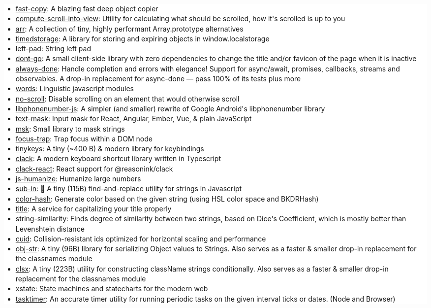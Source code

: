 -   <span id="c771"><a href="https://github.com/planttheidea/fast-copy" class="markup--anchor markup--li-anchor">fast-copy</a>: A blazing fast deep object copier</span>
-   <span id="4850"><a href="https://github.com/stipsan/compute-scroll-into-view" class="markup--anchor markup--li-anchor">compute-scroll-into-view</a>: Utility for calculating what should be scrolled, how it's scrolled is up to you</span>
-   <span id="a7f4"><a href="https://github.com/lukeed/arr" class="markup--anchor markup--li-anchor">arr</a>: A collection of tiny, highly performant Array.prototype alternatives</span>
-   <span id="4622"><a href="https://github.com/fuhton/timedstorage" class="markup--anchor markup--li-anchor">timedstorage</a>: A library for storing and expiring objects in window.localstorage</span>
-   <span id="007a"><a href="https://github.com/stevemao/left-pad" class="markup--anchor markup--li-anchor">left-pad</a>: String left pad</span>
-   <span id="ea51"><a href="https://github.com/tiaanduplessis/dont-go" class="markup--anchor markup--li-anchor">dont-go</a>: A small client-side library with zero dependencies to change the title and/or favicon of the page when it is inactive</span>
-   <span id="57da"><a href="https://github.com/hybridables/always-done" class="markup--anchor markup--li-anchor">always-done</a>: Handle completion and errors with elegance! Support for async/await, promises, callbacks, streams and observables. A drop-in replacement for async-done — pass 100% of its tests plus more</span>
-   <span id="a7b3"><a href="https://github.com/words" class="markup--anchor markup--li-anchor">words</a>: Linguistic javascript modules</span>
-   <span id="0e04"><a href="https://github.com/davidtheclark/no-scroll" class="markup--anchor markup--li-anchor">no-scroll</a>: Disable scrolling on an element that would otherwise scroll</span>
-   <span id="cc78"><a href="https://github.com/catamphetamine/libphonenumber-js" class="markup--anchor markup--li-anchor">libphonenumber-js</a>: A simpler (and smaller) rewrite of Google Android's libphonenumber library</span>
-   <span id="4a91"><a href="https://github.com/text-mask/text-mask" class="markup--anchor markup--li-anchor">text-mask</a>: Input mask for React, Angular, Ember, Vue, & plain JavaScript</span>
-   <span id="8909"><a href="https://github.com/vtex/msk" class="markup--anchor markup--li-anchor">msk</a>: Small library to mask strings</span>
-   <span id="f062"><a href="https://github.com/davidtheclark/focus-trap" class="markup--anchor markup--li-anchor">focus-trap</a>: Trap focus within a DOM node</span>
-   <span id="e6d4"><a href="https://github.com/jamiebuilds/tinykeys" class="markup--anchor markup--li-anchor">tinykeys</a>: A tiny (~400 B) & modern library for keybindings</span>
-   <span id="9900"><a href="https://github.com/reasonink/clack" class="markup--anchor markup--li-anchor">clack</a>: A modern keyboard shortcut library written in Typescript</span>
-   <span id="067c"><a href="https://github.com/reasonink/clack-react" class="markup--anchor markup--li-anchor">clack-react</a>: React support for @reasonink/clack</span>
-   <span id="a03a"><a href="https://github.com/ollieglass/js-humanize" class="markup--anchor markup--li-anchor">js-humanize</a>: Humanize large numbers</span>
-   <span id="5332"><a href="https://github.com/peterpme/sub-in" class="markup--anchor markup--li-anchor">sub-in</a>: 🥙 A tiny (115B) find-and-replace utility for strings in Javascript</span>
-   <span id="cc9c"><a href="https://github.com/zenozeng/color-hash" class="markup--anchor markup--li-anchor">color-hash</a>: Generate color based on the given string (using HSL color space and BKDRHash)</span>
-   <span id="f973"><a href="https://github.com/zeit/title" class="markup--anchor markup--li-anchor">title</a>: A service for capitalizing your title properly</span>
-   <span id="8f05"><a href="https://github.com/aceakash/string-similarity" class="markup--anchor markup--li-anchor">string-similarity</a>: Finds degree of similarity between two strings, based on Dice's Coefficient, which is mostly better than Levenshtein distance</span>
-   <span id="c64d"><a href="https://github.com/ericelliott/cuid" class="markup--anchor markup--li-anchor">cuid</a>: Collision-resistant ids optimized for horizontal scaling and performance</span>
-   <span id="a404"><a href="https://github.com/lukeed/obj-str" class="markup--anchor markup--li-anchor">obj-str</a>: A tiny (96B) library for serializing Object values to Strings. Also serves as a faster & smaller drop-in replacement for the classnames module</span>
-   <span id="6cf1"><a href="https://github.com/lukeed/clsx" class="markup--anchor markup--li-anchor">clsx</a>: A tiny (223B) utility for constructing className strings conditionally. Also serves as a faster & smaller drop-in replacement for the classnames module</span>
-   <span id="d0cf"><a href="https://xstate.js.org/docs" class="markup--anchor markup--li-anchor">xstate</a>: State machines and statecharts for the modern web</span>
-   <span id="1fa5"><a href="https://github.com/onury/tasktimer" class="markup--anchor markup--li-anchor">tasktimer</a>: An accurate timer utility for running periodic tasks on the given interval ticks or dates. (Node and Browser)</span>